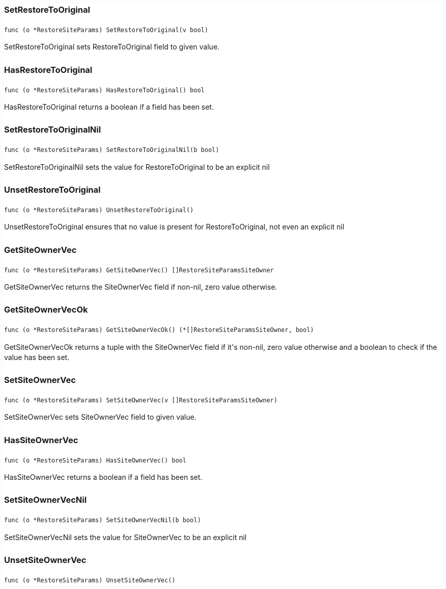 ### SetRestoreToOriginal

`func (o *RestoreSiteParams) SetRestoreToOriginal(v bool)`

SetRestoreToOriginal sets RestoreToOriginal field to given value.

### HasRestoreToOriginal

`func (o *RestoreSiteParams) HasRestoreToOriginal() bool`

HasRestoreToOriginal returns a boolean if a field has been set.

### SetRestoreToOriginalNil

`func (o *RestoreSiteParams) SetRestoreToOriginalNil(b bool)`

 SetRestoreToOriginalNil sets the value for RestoreToOriginal to be an explicit nil

### UnsetRestoreToOriginal
`func (o *RestoreSiteParams) UnsetRestoreToOriginal()`

UnsetRestoreToOriginal ensures that no value is present for RestoreToOriginal, not even an explicit nil
### GetSiteOwnerVec

`func (o *RestoreSiteParams) GetSiteOwnerVec() []RestoreSiteParamsSiteOwner`

GetSiteOwnerVec returns the SiteOwnerVec field if non-nil, zero value otherwise.

### GetSiteOwnerVecOk

`func (o *RestoreSiteParams) GetSiteOwnerVecOk() (*[]RestoreSiteParamsSiteOwner, bool)`

GetSiteOwnerVecOk returns a tuple with the SiteOwnerVec field if it's non-nil, zero value otherwise
and a boolean to check if the value has been set.

### SetSiteOwnerVec

`func (o *RestoreSiteParams) SetSiteOwnerVec(v []RestoreSiteParamsSiteOwner)`

SetSiteOwnerVec sets SiteOwnerVec field to given value.

### HasSiteOwnerVec

`func (o *RestoreSiteParams) HasSiteOwnerVec() bool`

HasSiteOwnerVec returns a boolean if a field has been set.

### SetSiteOwnerVecNil

`func (o *RestoreSiteParams) SetSiteOwnerVecNil(b bool)`

 SetSiteOwnerVecNil sets the value for SiteOwnerVec to be an explicit nil

### UnsetSiteOwnerVec
`func (o *RestoreSiteParams) UnsetSiteOwnerVec()`
